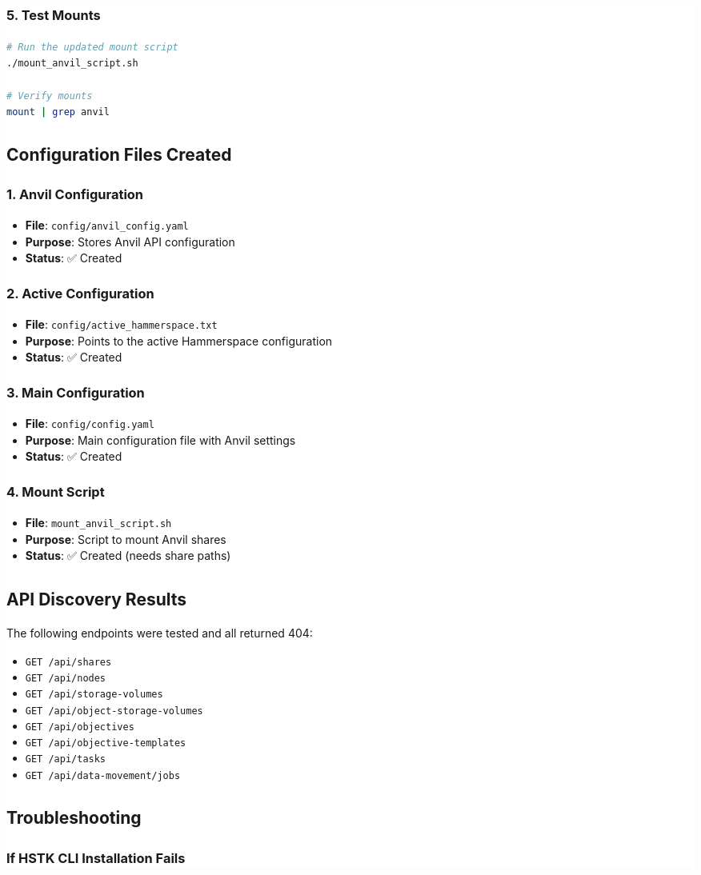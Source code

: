 ### 5. Test Mounts

```bash
# Run the updated mount script
./mount_anvil_script.sh

# Verify mounts
mount | grep anvil
```

## Configuration Files Created

### 1. Anvil Configuration
- **File**: `config/anvil_config.yaml`
- **Purpose**: Stores Anvil API configuration
- **Status**: ✅ Created

### 2. Active Configuration
- **File**: `config/active_hammerspace.txt`
- **Purpose**: Points to the active Hammerspace configuration
- **Status**: ✅ Created

### 3. Main Configuration
- **File**: `config/config.yaml`
- **Purpose**: Main configuration file with Anvil settings
- **Status**: ✅ Created

### 4. Mount Script
- **File**: `mount_anvil_script.sh`
- **Purpose**: Script to mount Anvil shares
- **Status**: ✅ Created (needs share paths)

## API Discovery Results

The following endpoints were tested and all returned 404:

- `GET /api/shares`
- `GET /api/nodes`
- `GET /api/storage-volumes`
- `GET /api/object-storage-volumes`
- `GET /api/objectives`
- `GET /api/objective-templates`
- `GET /api/tasks`
- `GET /api/data-movement/jobs`

## Troubleshooting

### If HSTK CLI Installation Fails
